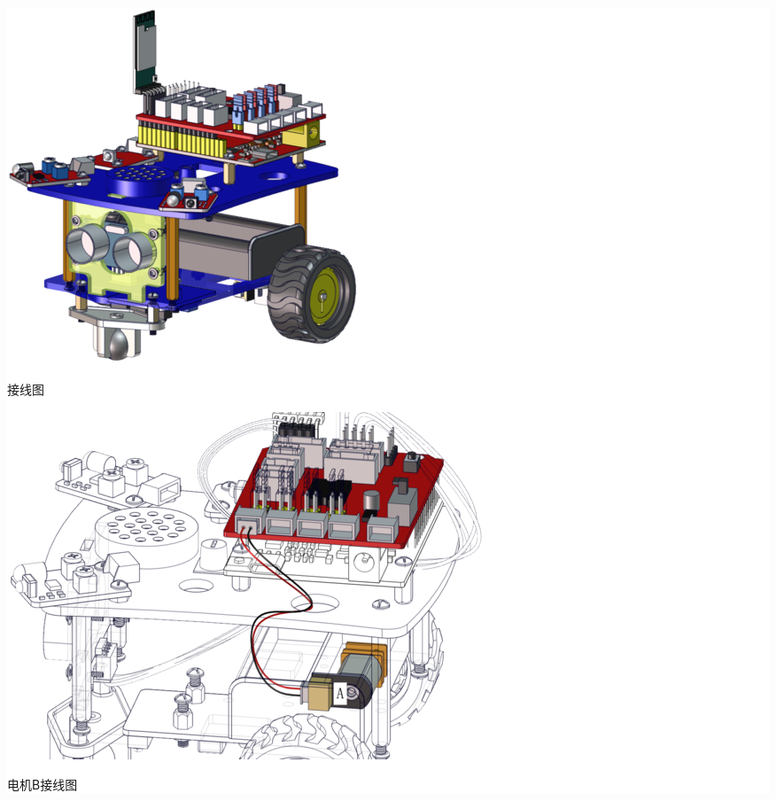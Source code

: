 ![](media/0baa9fd3706a97b0e6f006035e57c411.png)

 接线图

![](media/8f0e6d0372b9c8ca8e33be95b19807fb.png)

电机B接线图
